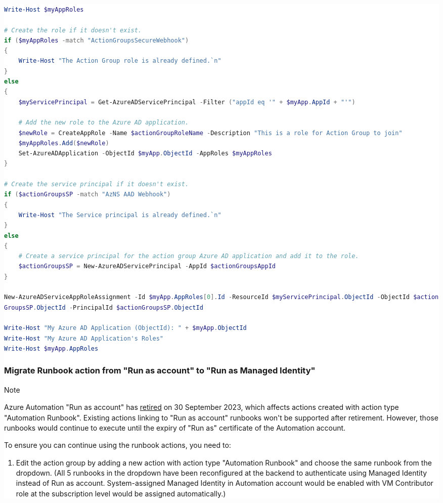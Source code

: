 ```PowerShell
Write-Host $myAppRoles

# Create the role if it doesn't exist.
if ($myAppRoles -match "ActionGroupsSecureWebhook")
{
    Write-Host "The Action Group role is already defined.`n"
}
else
{
    $myServicePrincipal = Get-AzureADServicePrincipal -Filter ("appId eq '" + $myApp.AppId + "'")

    # Add the new role to the Azure AD application.
    $newRole = CreateAppRole -Name $actionGroupRoleName -Description "This is a role for Action Group to join"
    $myAppRoles.Add($newRole)
    Set-AzureADApplication -ObjectId $myApp.ObjectId -AppRoles $myAppRoles
}

# Create the service principal if it doesn't exist.
if ($actionGroupsSP -match "AzNS AAD Webhook")
{
    Write-Host "The Service principal is already defined.`n"
}
else
{
    # Create a service principal for the action group Azure AD application and add it to the role.
    $actionGroupsSP = New-AzureADServicePrincipal -AppId $actionGroupsAppId
}

New-AzureADServiceAppRoleAssignment -Id $myApp.AppRoles[0].Id -ResourceId $myServicePrincipal.ObjectId -ObjectId $actionGroupsSP.ObjectId -PrincipalId $actionGroupsSP.ObjectId

Write-Host "My Azure AD Application (ObjectId): " + $myApp.ObjectId
Write-Host "My Azure AD Application's Roles"
Write-Host $myApp.AppRoles
```
### Migrate Runbook action from "Run as account" to "Run as Managed Identity"  
> [!NOTE]
>
> Azure Automation "Run as account" has [retired](https://azure.microsoft.com/updates/azure-automation-runas-account-retiring-on-30-september-2023/) on 30 September 2023, which affects actions created with action type "Automation Runbook". Existing actions linking to "Run as account" runbooks won't be supported after retirement. However, those runbooks would continue to execute until the expiry of "Run as" certificate of the Automation account.

To ensure you can continue using the runbook actions, you need to:
1.  Edit the action group by adding a new action with action type "Automation Runbook" and choose the same runbook from the dropdown. (All 5 runbooks in the dropdown have been reconfigured at the backend to authenticate using Managed Identity instead of Run as account. System-assigned Managed Identity in Automation account would be enabled with VM Contributor role at the subscription level would be assigned automatically.)

